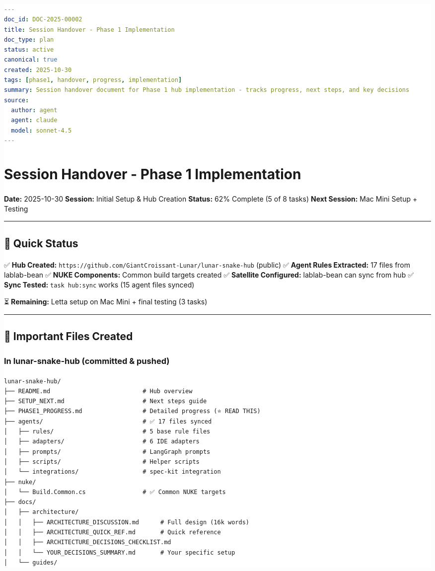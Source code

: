 ```yaml
---
doc_id: DOC-2025-00002
title: Session Handover - Phase 1 Implementation
doc_type: plan
status: active
canonical: true
created: 2025-10-30
tags: [phase1, handover, progress, implementation]
summary: Session handover document for Phase 1 hub implementation - tracks progress, next steps, and key decisions
source:
  author: agent
  agent: claude
  model: sonnet-4.5
---
```


# Session Handover - Phase 1 Implementation

**Date:** 2025-10-30
**Session:** Initial Setup & Hub Creation
**Status:** 62% Complete (5 of 8 tasks)
**Next Session:** Mac Mini Setup + Testing

---

## 🎯 Quick Status

✅ **Hub Created:** `https://github.com/GiantCroissant-Lunar/lunar-snake-hub` (public)
✅ **Agent Rules Extracted:** 17 files from lablab-bean
✅ **NUKE Components:** Common build targets created
✅ **Satellite Configured:** lablab-bean can sync from hub
✅ **Sync Tested:** `task hub:sync` works (15 agent files synced)

⏳ **Remaining:** Letta setup on Mac Mini + final testing (3 tasks)

---

## 📁 Important Files Created

### In lunar-snake-hub (committed & pushed)

```
lunar-snake-hub/
├── README.md                          # Hub overview
├── SETUP_NEXT.md                      # Next steps guide
├── PHASE1_PROGRESS.md                 # Detailed progress (⭐ READ THIS)
├── agents/                            # ✅ 17 files synced
│   ├── rules/                         # 5 base rule files
│   ├── adapters/                      # 6 IDE adapters
│   ├── prompts/                       # LangGraph prompts
│   ├── scripts/                       # Helper scripts
│   └── integrations/                  # spec-kit integration
├── nuke/
│   └── Build.Common.cs                # ✅ Common NUKE targets
├── docs/
│   ├── architecture/
│   │   ├── ARCHITECTURE_DISCUSSION.md      # Full design (16k words)
│   │   ├── ARCHITECTURE_QUICK_REF.md       # Quick reference
│   │   ├── ARCHITECTURE_DECISIONS_CHECKLIST.md
│   │   └── YOUR_DECISIONS_SUMMARY.md       # Your specific setup
│   └── guides/
```